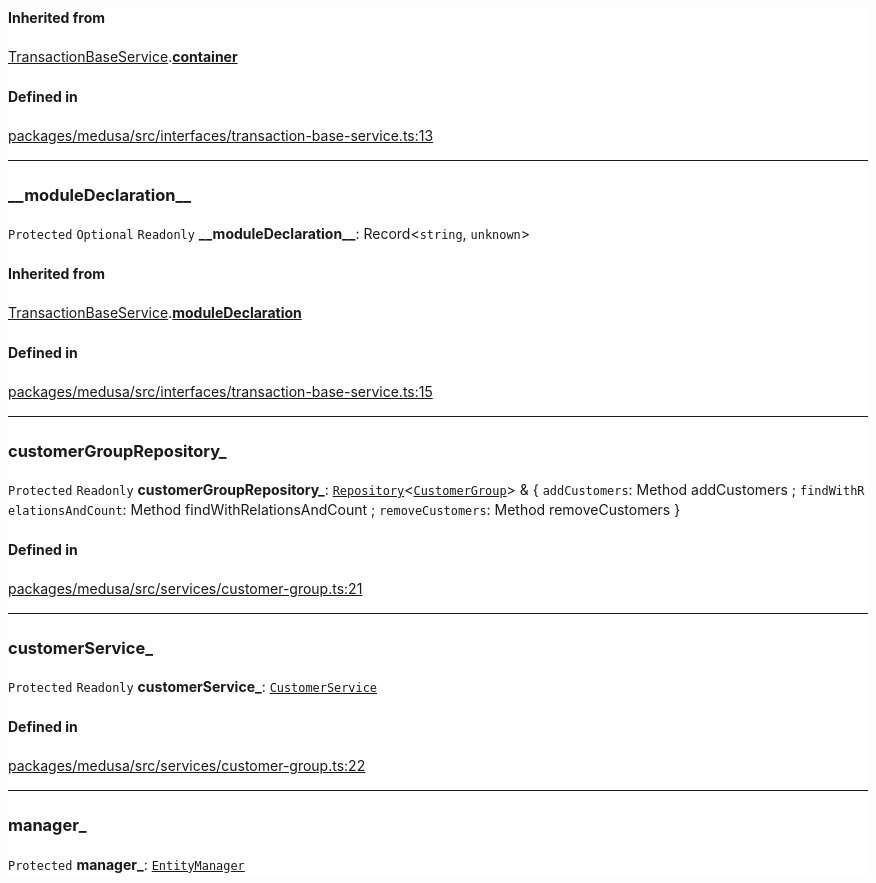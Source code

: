 #### Inherited from

[TransactionBaseService](TransactionBaseService.md).[__container__](TransactionBaseService.md#__container__)

#### Defined in

[packages/medusa/src/interfaces/transaction-base-service.ts:13](https://github.com/medusajs/medusa/blob/3d9f5ae63/packages/medusa/src/interfaces/transaction-base-service.ts#L13)

___

### \_\_moduleDeclaration\_\_

 `Protected` `Optional` `Readonly` **\_\_moduleDeclaration\_\_**: Record<`string`, `unknown`\>

#### Inherited from

[TransactionBaseService](TransactionBaseService.md).[__moduleDeclaration__](TransactionBaseService.md#__moduledeclaration__)

#### Defined in

[packages/medusa/src/interfaces/transaction-base-service.ts:15](https://github.com/medusajs/medusa/blob/3d9f5ae63/packages/medusa/src/interfaces/transaction-base-service.ts#L15)

___

### customerGroupRepository\_

 `Protected` `Readonly` **customerGroupRepository\_**: [`Repository`](Repository.md)<[`CustomerGroup`](CustomerGroup.md)\> & { `addCustomers`: Method addCustomers ; `findWithRelationsAndCount`: Method findWithRelationsAndCount ; `removeCustomers`: Method removeCustomers  }

#### Defined in

[packages/medusa/src/services/customer-group.ts:21](https://github.com/medusajs/medusa/blob/3d9f5ae63/packages/medusa/src/services/customer-group.ts#L21)

___

### customerService\_

 `Protected` `Readonly` **customerService\_**: [`CustomerService`](CustomerService.md)

#### Defined in

[packages/medusa/src/services/customer-group.ts:22](https://github.com/medusajs/medusa/blob/3d9f5ae63/packages/medusa/src/services/customer-group.ts#L22)

___

### manager\_

 `Protected` **manager\_**: [`EntityManager`](EntityManager.md)
